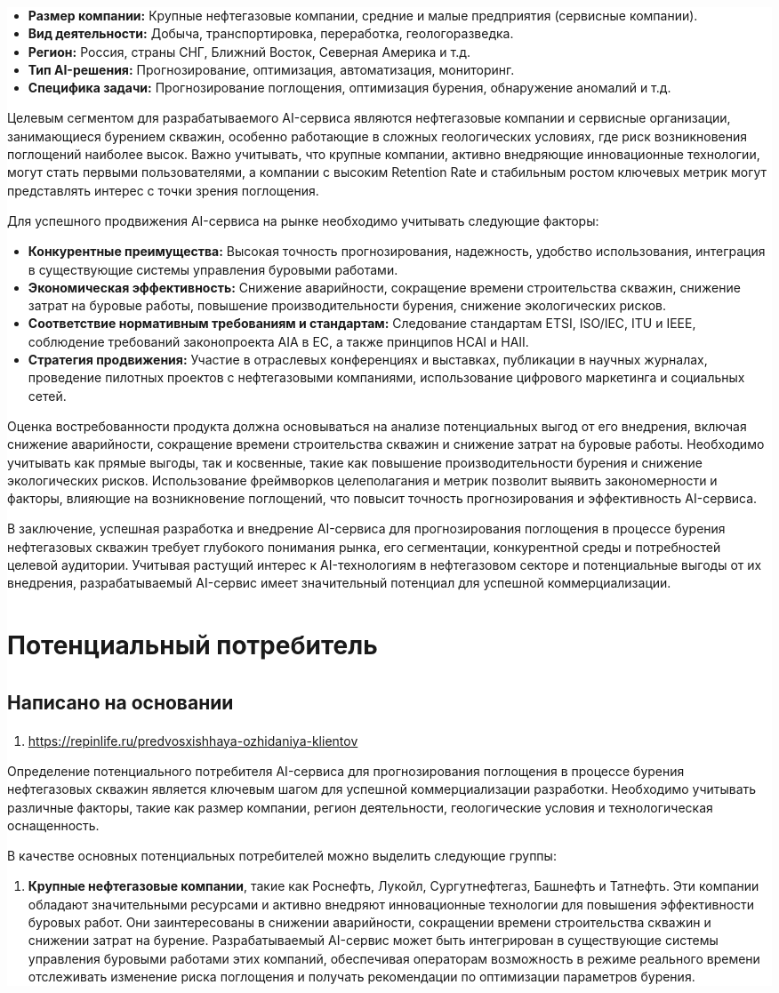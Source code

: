*   **Размер компании:** Крупные нефтегазовые компании, средние и малые предприятия (сервисные компании).
*   **Вид деятельности:** Добыча, транспортировка, переработка, геологоразведка.
*   **Регион:** Россия, страны СНГ, Ближний Восток, Северная Америка и т.д.
*   **Тип AI-решения:** Прогнозирование, оптимизация, автоматизация, мониторинг.
*   **Специфика задачи:** Прогнозирование поглощения, оптимизация бурения, обнаружение аномалий и т.д.

Целевым сегментом для разрабатываемого AI-сервиса являются нефтегазовые компании и сервисные организации, занимающиеся бурением скважин, особенно работающие в сложных геологических условиях, где риск возникновения поглощений наиболее высок. Важно учитывать, что крупные компании, активно внедряющие инновационные технологии, могут стать первыми пользователями, а компании с высоким Retention Rate и стабильным ростом ключевых метрик могут представлять интерес с точки зрения поглощения.

Для успешного продвижения AI-сервиса на рынке необходимо учитывать следующие факторы:

*   **Конкурентные преимущества:** Высокая точность прогнозирования, надежность, удобство использования, интеграция в существующие системы управления буровыми работами.
*   **Экономическая эффективность:** Снижение аварийности, сокращение времени строительства скважин, снижение затрат на буровые работы, повышение производительности бурения, снижение экологических рисков.
*   **Соответствие нормативным требованиям и стандартам:** Следование стандартам ETSI, ISO/IEC, ITU и IEEE, соблюдение требований законопроекта AIA в ЕС, а также принципов HCAI и HAII.
*   **Стратегия продвижения:** Участие в отраслевых конференциях и выставках, публикации в научных журналах, проведение пилотных проектов с нефтегазовыми компаниями, использование цифрового маркетинга и социальных сетей.

Оценка востребованности продукта должна основываться на анализе потенциальных выгод от его внедрения, включая снижение аварийности, сокращение времени строительства скважин и снижение затрат на буровые работы. Необходимо учитывать как прямые выгоды, так и косвенные, такие как повышение производительности бурения и снижение экологических рисков. Использование фреймворков целеполагания и метрик позволит выявить закономерности и факторы, влияющие на возникновение поглощений, что повысит точность прогнозирования и эффективность AI-сервиса.

В заключение, успешная разработка и внедрение AI-сервиса для прогнозирования поглощения в процессе бурения нефтегазовых скважин требует глубокого понимания рынка, его сегментации, конкурентной среды и потребностей целевой аудитории. Учитывая растущий интерес к AI-технологиям в нефтегазовом секторе и потенциальные выгоды от их внедрения, разрабатываемый AI-сервис имеет значительный потенциал для успешной коммерциализации.
# Потенциальный потребитель
## Написано на основании
1. https://repinlife.ru/predvosxishhaya-ozhidaniya-klientov

Определение потенциального потребителя AI-сервиса для прогнозирования поглощения в процессе бурения нефтегазовых скважин является ключевым шагом для успешной коммерциализации разработки. Необходимо учитывать различные факторы, такие как размер компании, регион деятельности, геологические условия и технологическая оснащенность. 

В качестве основных потенциальных потребителей можно выделить следующие группы:

1.  **Крупные нефтегазовые компании**, такие как Роснефть, Лукойл, Сургутнефтегаз, Башнефть и Татнефть. Эти компании обладают значительными ресурсами и активно внедряют инновационные технологии для повышения эффективности буровых работ. Они заинтересованы в снижении аварийности, сокращении времени строительства скважин и снижении затрат на бурение. Разрабатываемый AI-сервис может быть интегрирован в существующие системы управления буровыми работами этих компаний, обеспечивая операторам возможность в режиме реального времени отслеживать изменение риска поглощения и получать рекомендации по оптимизации параметров бурения.
